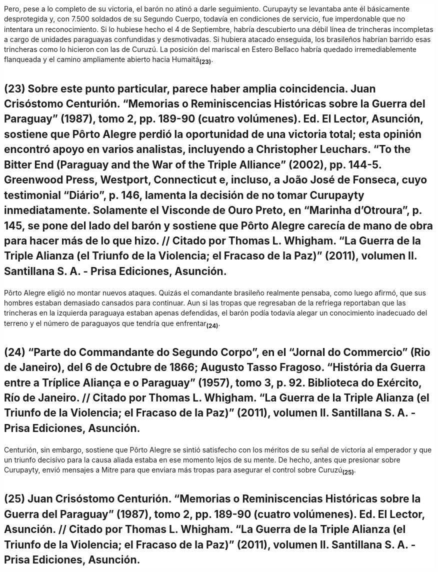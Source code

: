 Pero, pese a lo completo de su victoria, el barón no atinó a darle seguimiento. Curupayty se levantaba ante él básicamente desprotegida y, con 7.500 soldados de su Segundo Cuerpo, todavía en condiciones de servicio, fue imperdonable que no intentara un reconocimiento. Si lo hubiese hecho el 4 de Septiembre, habría descubierto una débil línea de trincheras incompletas a cargo de unidades paraguayas confundidas y desmotivadas. Si hubiera atacado enseguida, los brasileños habrían barrido esas trincheras como lo hicieron con las de Curuzú. La posición del mariscal en Estero Bellaco habría quedado irremediablemente flanqueada y el camino ampliamente abierto hacia Humaitá<sub><strong>(23)</strong></sub>.

## **(23) Sobre este punto particular, parece haber amplia coincidencia. Juan Crisóstomo Centurión. “Memorias o Reminiscencias Históricas sobre la Guerra del Paraguay” (1987), tomo 2, pp. 189-90 (cuatro volúmenes). Ed. El Lector, Asunción, sostiene que Pôrto Alegre perdió la oportunidad de una victoria total; esta opinión encontró apoyo en varios analistas, incluyendo a Christopher Leuchars. “To the Bitter End (Paraguay and the War of the Triple Alliance” (2002), pp. 144-5. Greenwood Press, Westport, Connecticut e, incluso, a João José de Fonseca, cuyo testimonial “Diário”, p. 146, lamenta la decisión de no tomar Curupayty inmediatamente. Solamente el Visconde de Ouro Preto, en “Marinha d’Otroura”, p. 145, se pone del lado del barón y sostiene que Pôrto Alegre carecía de mano de obra para hacer más de lo que hizo. // Citado por Thomas L. Whigham. “La Guerra de la Triple Alianza (el Triunfo de la Violencia; el Fracaso de la Paz)” (2011), volumen II. Santillana S. A. - Prisa Ediciones, Asunción.**

Pôrto Alegre eligió no montar nuevos ataques. Quizás el comandante brasileño realmente pensaba, como luego afirmó, que sus hombres estaban demasiado cansados para continuar. Aun si las tropas que regresaban de la refriega reportaban que las trincheras en la izquierda paraguaya estaban apenas defendidas, el barón podía todavía alegar un conocimiento inadecuado del terreno y el número de paraguayos que tendría que enfrentar<sub><strong>(24)</strong></sub>.

## **(24) “Parte do Commandante do Segundo Corpo”, en el “Jornal do Commercio” (Rio de Janeiro), del 6 de Octubre de 1866; Augusto Tasso Fragoso. “História da Guerra entre a Tríplice Aliança e o Paraguay” (1957), tomo 3, p. 92. Biblioteca do Exército, Río de Janeiro. // Citado por Thomas L. Whigham. “La Guerra de la Triple Alianza (el Triunfo de la Violencia; el Fracaso de la Paz)” (2011), volumen II. Santillana S. A. - Prisa Ediciones, Asunción.**

Centurión, sin embargo, sostiene que Pôrto Alegre se sintió satisfecho con los méritos de su señal de victoria al emperador y que un triunfo decisivo para la causa aliada estaba en ese momento lejos de su mente. De hecho, antes que presionar sobre Curupayty, envió mensajes a Mitre para que enviara más tropas para asegurar el control sobre Curuzú<sub><strong>(25)</strong></sub>.

## **(25) Juan Crisóstomo Centurión. “Memorias o Reminiscencias Históricas sobre la Guerra del Paraguay” (1987), tomo 2, pp. 189-90 (cuatro volúmenes). Ed. El Lector, Asunción. // Citado por Thomas L. Whigham. “La Guerra de la Triple Alianza (el Triunfo de la Violencia; el Fracaso de la Paz)” (2011), volumen II. Santillana S. A. - Prisa Ediciones, Asunción.**

